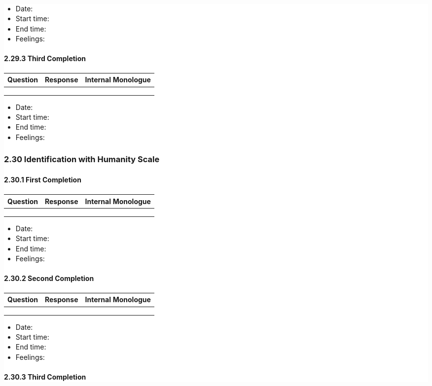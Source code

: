 - Date:
- Start time:
- End time:
- Feelings:

#### 2.29.3 Third Completion

|Question|Response|Internal Monologue|
|:---|:---|:---|
|||
|||
|||

- Date:
- Start time:
- End time:
- Feelings:

### 2.30 Identification with Humanity Scale


#### 2.30.1 First Completion

|Question|Response|Internal Monologue|
|:---|:---|:---|
|||
|||
|||

- Date:
- Start time:
- End time:
- Feelings:

#### 2.30.2 Second Completion

|Question|Response|Internal Monologue|
|:---|:---|:---|
|||
|||
|||

- Date:
- Start time:
- End time:
- Feelings:

#### 2.30.3 Third Completion
